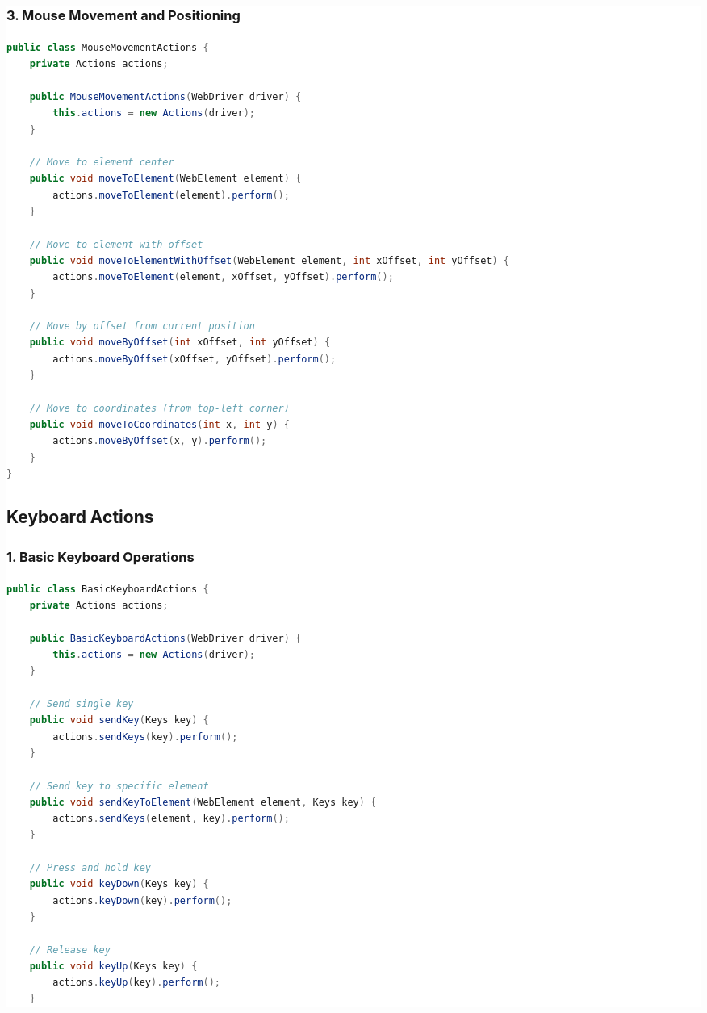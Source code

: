 ### 3. Mouse Movement and Positioning

```java
public class MouseMovementActions {
    private Actions actions;
    
    public MouseMovementActions(WebDriver driver) {
        this.actions = new Actions(driver);
    }
    
    // Move to element center
    public void moveToElement(WebElement element) {
        actions.moveToElement(element).perform();
    }
    
    // Move to element with offset
    public void moveToElementWithOffset(WebElement element, int xOffset, int yOffset) {
        actions.moveToElement(element, xOffset, yOffset).perform();
    }
    
    // Move by offset from current position
    public void moveByOffset(int xOffset, int yOffset) {
        actions.moveByOffset(xOffset, yOffset).perform();
    }
    
    // Move to coordinates (from top-left corner)
    public void moveToCoordinates(int x, int y) {
        actions.moveByOffset(x, y).perform();
    }
}
```

## Keyboard Actions

### 1. Basic Keyboard Operations

```java
public class BasicKeyboardActions {
    private Actions actions;
    
    public BasicKeyboardActions(WebDriver driver) {
        this.actions = new Actions(driver);
    }
    
    // Send single key
    public void sendKey(Keys key) {
        actions.sendKeys(key).perform();
    }
    
    // Send key to specific element
    public void sendKeyToElement(WebElement element, Keys key) {
        actions.sendKeys(element, key).perform();
    }
    
    // Press and hold key
    public void keyDown(Keys key) {
        actions.keyDown(key).perform();
    }
    
    // Release key
    public void keyUp(Keys key) {
        actions.keyUp(key).perform();
    }
```